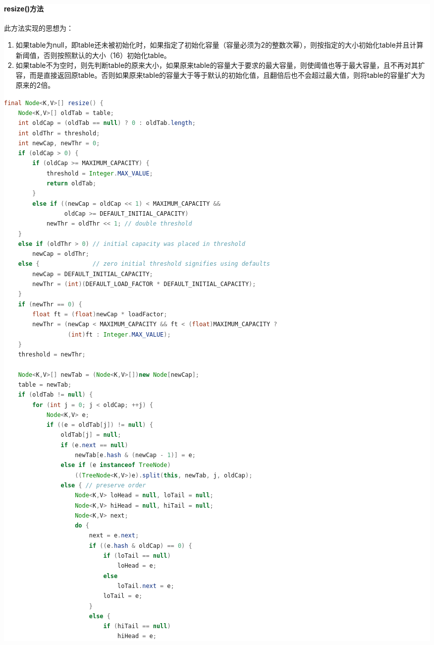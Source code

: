 ```java
```

#### resize()方法

此方法实现的思想为：

1. 如果table为null，即table还未被初始化时，如果指定了初始化容量（容量必须为2的整数次幂），则按指定的大小初始化table并且计算新阈值，否则按照默认的大小（16）初始化table。
2. 如果table不为空时，则先判断table的原来大小，如果原来table的容量大于要求的最大容量，则使阈值也等于最大容量，且不再对其扩容，而是直接返回原table。否则如果原来table的容量大于等于默认的初始化值，且翻倍后也不会超过最大值，则将table的容量扩大为原来的2倍。

```java
final Node<K,V>[] resize() {
    Node<K,V>[] oldTab = table;
    int oldCap = (oldTab == null) ? 0 : oldTab.length;
    int oldThr = threshold;
    int newCap, newThr = 0;
    if (oldCap > 0) {
        if (oldCap >= MAXIMUM_CAPACITY) {
            threshold = Integer.MAX_VALUE;
            return oldTab;
        }
        else if ((newCap = oldCap << 1) < MAXIMUM_CAPACITY &&
                 oldCap >= DEFAULT_INITIAL_CAPACITY)
            newThr = oldThr << 1; // double threshold
    }
    else if (oldThr > 0) // initial capacity was placed in threshold
        newCap = oldThr;
    else {               // zero initial threshold signifies using defaults
        newCap = DEFAULT_INITIAL_CAPACITY;
        newThr = (int)(DEFAULT_LOAD_FACTOR * DEFAULT_INITIAL_CAPACITY);
    }
    if (newThr == 0) {
        float ft = (float)newCap * loadFactor;
        newThr = (newCap < MAXIMUM_CAPACITY && ft < (float)MAXIMUM_CAPACITY ?
                  (int)ft : Integer.MAX_VALUE);
    }
    threshold = newThr;
 
    Node<K,V>[] newTab = (Node<K,V>[])new Node[newCap];
    table = newTab;
    if (oldTab != null) {
        for (int j = 0; j < oldCap; ++j) {
            Node<K,V> e;
            if ((e = oldTab[j]) != null) {
                oldTab[j] = null;
                if (e.next == null)
                    newTab[e.hash & (newCap - 1)] = e;
                else if (e instanceof TreeNode)
                    ((TreeNode<K,V>)e).split(this, newTab, j, oldCap);
                else { // preserve order
                    Node<K,V> loHead = null, loTail = null;
                    Node<K,V> hiHead = null, hiTail = null;
                    Node<K,V> next;
                    do {
                        next = e.next;
                        if ((e.hash & oldCap) == 0) {
                            if (loTail == null)
                                loHead = e;
                            else
                                loTail.next = e;
                            loTail = e;
                        }
                        else {
                            if (hiTail == null)
                                hiHead = e;
```